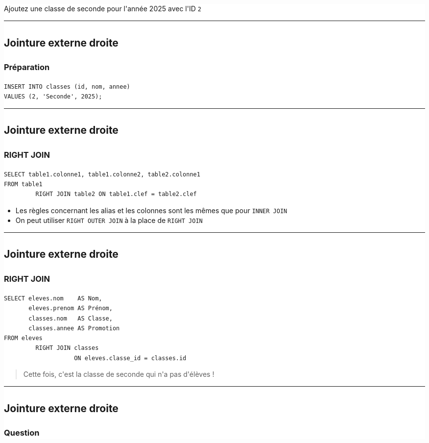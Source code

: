 Ajoutez une classe de seconde pour l'année 2025 avec l'ID `2`

----

## Jointure externe droite

### Préparation

```mysql
INSERT INTO classes (id, nom, annee)
VALUES (2, 'Seconde', 2025);
```

----

## Jointure externe droite

### RIGHT JOIN

```mysql
SELECT table1.colonne1, table1.colonne2, table2.colonne1
FROM table1
         RIGHT JOIN table2 ON table1.clef = table2.clef
```

- Les règles concernant les alias et les colonnes sont les mêmes que pour `INNER JOIN`
- On peut utiliser `RIGHT OUTER JOIN` à la place de `RIGHT JOIN`

----

## Jointure externe droite

### RIGHT JOIN

```mysql
SELECT eleves.nom    AS Nom,
       eleves.prenom AS Prénom,
       classes.nom   AS Classe,
       classes.annee AS Promotion
FROM eleves
         RIGHT JOIN classes
                    ON eleves.classe_id = classes.id
```

> Cette fois, c'est la classe de seconde qui n'a pas d'élèves !

----

## Jointure externe droite

### Question
